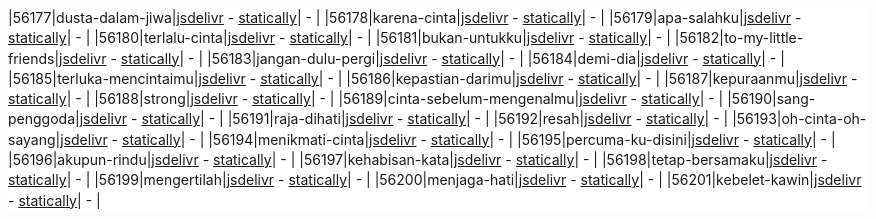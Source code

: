 |56177|dusta-dalam-jiwa|[jsdelivr](https://cdn.jsdelivr.net/gh/dbchord/c7-3-6/55001-60000/56001-56500/dusta-dalam-jiwa.webp) - [statically](https://cdn.statically.io/gh/dbchord/c7-3-6/i/55001-60000/56001-56500/dusta-dalam-jiwa.webp)| - |
|56178|karena-cinta|[jsdelivr](https://cdn.jsdelivr.net/gh/dbchord/c7-3-6/55001-60000/56001-56500/karena-cinta.webp) - [statically](https://cdn.statically.io/gh/dbchord/c7-3-6/i/55001-60000/56001-56500/karena-cinta.webp)| - |
|56179|apa-salahku|[jsdelivr](https://cdn.jsdelivr.net/gh/dbchord/c7-3-6/55001-60000/56001-56500/apa-salahku.webp) - [statically](https://cdn.statically.io/gh/dbchord/c7-3-6/i/55001-60000/56001-56500/apa-salahku.webp)| - |
|56180|terlalu-cinta|[jsdelivr](https://cdn.jsdelivr.net/gh/dbchord/c7-3-6/55001-60000/56001-56500/terlalu-cinta.webp) - [statically](https://cdn.statically.io/gh/dbchord/c7-3-6/i/55001-60000/56001-56500/terlalu-cinta.webp)| - |
|56181|bukan-untukku|[jsdelivr](https://cdn.jsdelivr.net/gh/dbchord/c7-3-6/55001-60000/56001-56500/bukan-untukku.webp) - [statically](https://cdn.statically.io/gh/dbchord/c7-3-6/i/55001-60000/56001-56500/bukan-untukku.webp)| - |
|56182|to-my-little-friends|[jsdelivr](https://cdn.jsdelivr.net/gh/dbchord/c7-3-6/55001-60000/56001-56500/to-my-little-friends.webp) - [statically](https://cdn.statically.io/gh/dbchord/c7-3-6/i/55001-60000/56001-56500/to-my-little-friends.webp)| - |
|56183|jangan-dulu-pergi|[jsdelivr](https://cdn.jsdelivr.net/gh/dbchord/c7-3-6/55001-60000/56001-56500/jangan-dulu-pergi.webp) - [statically](https://cdn.statically.io/gh/dbchord/c7-3-6/i/55001-60000/56001-56500/jangan-dulu-pergi.webp)| - |
|56184|demi-dia|[jsdelivr](https://cdn.jsdelivr.net/gh/dbchord/c7-3-6/55001-60000/56001-56500/demi-dia.webp) - [statically](https://cdn.statically.io/gh/dbchord/c7-3-6/i/55001-60000/56001-56500/demi-dia.webp)| - |
|56185|terluka-mencintaimu|[jsdelivr](https://cdn.jsdelivr.net/gh/dbchord/c7-3-6/55001-60000/56001-56500/terluka-mencintaimu.webp) - [statically](https://cdn.statically.io/gh/dbchord/c7-3-6/i/55001-60000/56001-56500/terluka-mencintaimu.webp)| - |
|56186|kepastian-darimu|[jsdelivr](https://cdn.jsdelivr.net/gh/dbchord/c7-3-6/55001-60000/56001-56500/kepastian-darimu.webp) - [statically](https://cdn.statically.io/gh/dbchord/c7-3-6/i/55001-60000/56001-56500/kepastian-darimu.webp)| - |
|56187|kepuraanmu|[jsdelivr](https://cdn.jsdelivr.net/gh/dbchord/c7-3-6/55001-60000/56001-56500/kepuraanmu.webp) - [statically](https://cdn.statically.io/gh/dbchord/c7-3-6/i/55001-60000/56001-56500/kepuraanmu.webp)| - |
|56188|strong|[jsdelivr](https://cdn.jsdelivr.net/gh/dbchord/c7-3-6/55001-60000/56001-56500/strong.webp) - [statically](https://cdn.statically.io/gh/dbchord/c7-3-6/i/55001-60000/56001-56500/strong.webp)| - |
|56189|cinta-sebelum-mengenalmu|[jsdelivr](https://cdn.jsdelivr.net/gh/dbchord/c7-3-6/55001-60000/56001-56500/cinta-sebelum-mengenalmu.webp) - [statically](https://cdn.statically.io/gh/dbchord/c7-3-6/i/55001-60000/56001-56500/cinta-sebelum-mengenalmu.webp)| - |
|56190|sang-penggoda|[jsdelivr](https://cdn.jsdelivr.net/gh/dbchord/c7-3-6/55001-60000/56001-56500/sang-penggoda.webp) - [statically](https://cdn.statically.io/gh/dbchord/c7-3-6/i/55001-60000/56001-56500/sang-penggoda.webp)| - |
|56191|raja-dihati|[jsdelivr](https://cdn.jsdelivr.net/gh/dbchord/c7-3-6/55001-60000/56001-56500/raja-dihati.webp) - [statically](https://cdn.statically.io/gh/dbchord/c7-3-6/i/55001-60000/56001-56500/raja-dihati.webp)| - |
|56192|resah|[jsdelivr](https://cdn.jsdelivr.net/gh/dbchord/c7-3-6/55001-60000/56001-56500/resah.webp) - [statically](https://cdn.statically.io/gh/dbchord/c7-3-6/i/55001-60000/56001-56500/resah.webp)| - |
|56193|oh-cinta-oh-sayang|[jsdelivr](https://cdn.jsdelivr.net/gh/dbchord/c7-3-6/55001-60000/56001-56500/oh-cinta-oh-sayang.webp) - [statically](https://cdn.statically.io/gh/dbchord/c7-3-6/i/55001-60000/56001-56500/oh-cinta-oh-sayang.webp)| - |
|56194|menikmati-cinta|[jsdelivr](https://cdn.jsdelivr.net/gh/dbchord/c7-3-6/55001-60000/56001-56500/menikmati-cinta.webp) - [statically](https://cdn.statically.io/gh/dbchord/c7-3-6/i/55001-60000/56001-56500/menikmati-cinta.webp)| - |
|56195|percuma-ku-disini|[jsdelivr](https://cdn.jsdelivr.net/gh/dbchord/c7-3-6/55001-60000/56001-56500/percuma-ku-disini.webp) - [statically](https://cdn.statically.io/gh/dbchord/c7-3-6/i/55001-60000/56001-56500/percuma-ku-disini.webp)| - |
|56196|akupun-rindu|[jsdelivr](https://cdn.jsdelivr.net/gh/dbchord/c7-3-6/55001-60000/56001-56500/akupun-rindu.webp) - [statically](https://cdn.statically.io/gh/dbchord/c7-3-6/i/55001-60000/56001-56500/akupun-rindu.webp)| - |
|56197|kehabisan-kata|[jsdelivr](https://cdn.jsdelivr.net/gh/dbchord/c7-3-6/55001-60000/56001-56500/kehabisan-kata.webp) - [statically](https://cdn.statically.io/gh/dbchord/c7-3-6/i/55001-60000/56001-56500/kehabisan-kata.webp)| - |
|56198|tetap-bersamaku|[jsdelivr](https://cdn.jsdelivr.net/gh/dbchord/c7-3-6/55001-60000/56001-56500/tetap-bersamaku.webp) - [statically](https://cdn.statically.io/gh/dbchord/c7-3-6/i/55001-60000/56001-56500/tetap-bersamaku.webp)| - |
|56199|mengertilah|[jsdelivr](https://cdn.jsdelivr.net/gh/dbchord/c7-3-6/55001-60000/56001-56500/mengertilah.webp) - [statically](https://cdn.statically.io/gh/dbchord/c7-3-6/i/55001-60000/56001-56500/mengertilah.webp)| - |
|56200|menjaga-hati|[jsdelivr](https://cdn.jsdelivr.net/gh/dbchord/c7-3-6/55001-60000/56001-56500/menjaga-hati.webp) - [statically](https://cdn.statically.io/gh/dbchord/c7-3-6/i/55001-60000/56001-56500/menjaga-hati.webp)| - |
|56201|kebelet-kawin|[jsdelivr](https://cdn.jsdelivr.net/gh/dbchord/c7-3-6/55001-60000/56001-56500/kebelet-kawin.webp) - [statically](https://cdn.statically.io/gh/dbchord/c7-3-6/i/55001-60000/56001-56500/kebelet-kawin.webp)| - |
